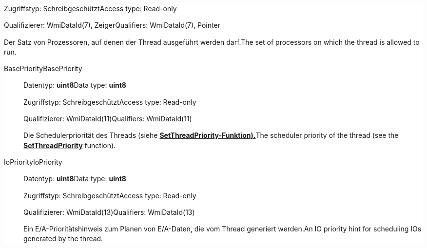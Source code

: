 <span data-ttu-id="544d2-115">Zugriffstyp: Schreibgeschützt</span><span class="sxs-lookup"><span data-stu-id="544d2-115">Access type: Read-only</span></span>
</dt> <dt>

<span data-ttu-id="544d2-116">Qualifizierer: WmiDataId(7), Zeiger</span><span class="sxs-lookup"><span data-stu-id="544d2-116">Qualifiers: WmiDataId(7), Pointer</span></span>
</dt> </dl>

<span data-ttu-id="544d2-117">Der Satz von Prozessoren, auf denen der Thread ausgeführt werden darf.</span><span class="sxs-lookup"><span data-stu-id="544d2-117">The set of processors on which the thread is allowed to run.</span></span>

</dd> <dt>

<span data-ttu-id="544d2-118">BasePriority</span><span class="sxs-lookup"><span data-stu-id="544d2-118">BasePriority</span></span>
</dt> <dd> <dl> <dt>

<span data-ttu-id="544d2-119">Datentyp: **uint8**</span><span class="sxs-lookup"><span data-stu-id="544d2-119">Data type: **uint8**</span></span>
</dt> <dt>

<span data-ttu-id="544d2-120">Zugriffstyp: Schreibgeschützt</span><span class="sxs-lookup"><span data-stu-id="544d2-120">Access type: Read-only</span></span>
</dt> <dt>

<span data-ttu-id="544d2-121">Qualifizierer: WmiDataId(11)</span><span class="sxs-lookup"><span data-stu-id="544d2-121">Qualifiers: WmiDataId(11)</span></span>
</dt> </dl>

<span data-ttu-id="544d2-122">Die Schedulerpriorität des Threads (siehe [**SetThreadPriority-Funktion).**](/windows/win32/api/processthreadsapi/nf-processthreadsapi-setthreadpriority)</span><span class="sxs-lookup"><span data-stu-id="544d2-122">The scheduler priority of the thread (see the [**SetThreadPriority**](/windows/win32/api/processthreadsapi/nf-processthreadsapi-setthreadpriority) function).</span></span>

</dd> <dt>

<span data-ttu-id="544d2-123">IoPriority</span><span class="sxs-lookup"><span data-stu-id="544d2-123">IoPriority</span></span>
</dt> <dd> <dl> <dt>

<span data-ttu-id="544d2-124">Datentyp: **uint8**</span><span class="sxs-lookup"><span data-stu-id="544d2-124">Data type: **uint8**</span></span>
</dt> <dt>

<span data-ttu-id="544d2-125">Zugriffstyp: Schreibgeschützt</span><span class="sxs-lookup"><span data-stu-id="544d2-125">Access type: Read-only</span></span>
</dt> <dt>

<span data-ttu-id="544d2-126">Qualifizierer: WmiDataId(13)</span><span class="sxs-lookup"><span data-stu-id="544d2-126">Qualifiers: WmiDataId(13)</span></span>
</dt> </dl>

<span data-ttu-id="544d2-127">Ein E/A-Prioritätshinweis zum Planen von E/A-Daten, die vom Thread generiert werden.</span><span class="sxs-lookup"><span data-stu-id="544d2-127">An IO priority hint for scheduling IOs generated by the thread.</span></span>
